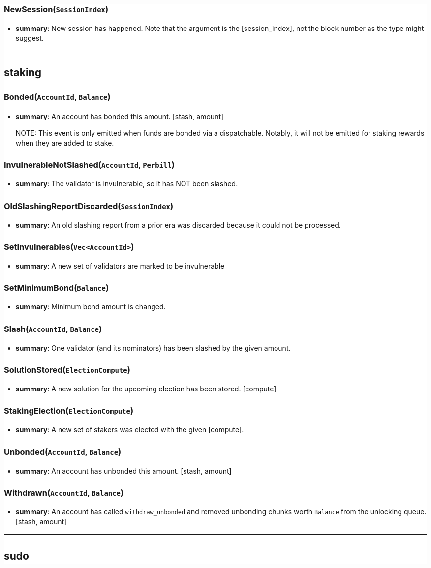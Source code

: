 ### NewSession(`SessionIndex`)
- **summary**:   New session has happened. Note that the argument is the \[session_index\], not the block number as the type might suggest. 

___


## staking
 
### Bonded(`AccountId`, `Balance`)
- **summary**:   An account has bonded this amount. \[stash, amount\] 

  NOTE: This event is only emitted when funds are bonded via a dispatchable. Notably, it will not be emitted for staking rewards when they are added to stake. 
 
### InvulnerableNotSlashed(`AccountId`, `Perbill`)
- **summary**:   The validator is invulnerable, so it has NOT been slashed. 
 
### OldSlashingReportDiscarded(`SessionIndex`)
- **summary**:   An old slashing report from a prior era was discarded because it could not be processed. 
 
### SetInvulnerables(`Vec<AccountId>`)
- **summary**:   A new set of validators are marked to be invulnerable 
 
### SetMinimumBond(`Balance`)
- **summary**:   Minimum bond amount is changed. 
 
### Slash(`AccountId`, `Balance`)
- **summary**:   One validator (and its nominators) has been slashed by the given amount. 
 
### SolutionStored(`ElectionCompute`)
- **summary**:   A new solution for the upcoming election has been stored. \[compute\] 
 
### StakingElection(`ElectionCompute`)
- **summary**:   A new set of stakers was elected with the given \[compute\]. 
 
### Unbonded(`AccountId`, `Balance`)
- **summary**:   An account has unbonded this amount. \[stash, amount\] 
 
### Withdrawn(`AccountId`, `Balance`)
- **summary**:   An account has called `withdraw_unbonded` and removed unbonding chunks worth `Balance` from the unlocking queue. \[stash, amount\] 

___


## sudo
 